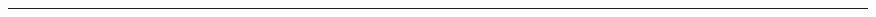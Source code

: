   -------------------- ------------ -------------- -------- --------- ---------------------------------------------------------------------------------------------------------- ----------------------------------------------------------------------- ------------
